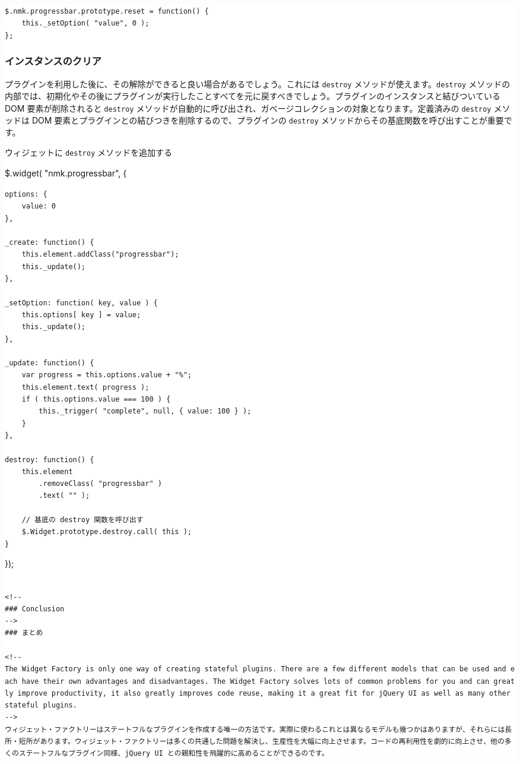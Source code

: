 ```
$.nmk.progressbar.prototype.reset = function() {
	this._setOption( "value", 0 );
};
```


### インスタンスのクリア


プラグインを利用した後に、その解除ができると良い場合があるでしょう。これには `destroy` メソッドが使えます。`destroy` メソッドの内部では、初期化やその後にプラグインが実行したことすべてを元に戻すべきでしょう。プラグインのインスタンスと結びついている DOM 要素が削除されると `destroy` メソッドが自動的に呼び出され、ガベージコレクションの対象となります。定義済みの `destroy` メソッドは DOM 要素とプラグインとの結びつきを削除するので、プラグインの `destroy` メソッドからその基底関数を呼び出すことが重要です。


ウィジェットに `destroy` メソッドを追加する


$.widget( "nmk.progressbar", {

	options: {
		value: 0
	},

	_create: function() {
		this.element.addClass("progressbar");
		this._update();
	},

	_setOption: function( key, value ) {
		this.options[ key ] = value;
		this._update();
	},

	_update: function() {
		var progress = this.options.value + "%";
		this.element.text( progress );
		if ( this.options.value === 100 ) {
			this._trigger( "complete", null, { value: 100 } );
		}
	},

	destroy: function() {
		this.element
			.removeClass( "progressbar" )
			.text( "" );

		// 基底の destroy 関数を呼び出す
		$.Widget.prototype.destroy.call( this );
	}

});
```

<!--
### Conclusion
-->
### まとめ

<!--
The Widget Factory is only one way of creating stateful plugins. There are a few different models that can be used and each have their own advantages and disadvantages. The Widget Factory solves lots of common problems for you and can greatly improve productivity, it also greatly improves code reuse, making it a great fit for jQuery UI as well as many other stateful plugins.
-->
ウィジェット・ファクトリーはステートフルなプラグインを作成する唯一の方法です。実際に使わるこれとは異なるモデルも幾つかはありますが、それらには長所・短所があります。ウィジェット・ファクトリーは多くの共通した問題を解決し、生産性を大幅に向上させます。コードの再利用性を劇的に向上させ、他の多くのステートフルなプラグイン同様、jQuery UI との親和性を飛躍的に高めることができるのです。

